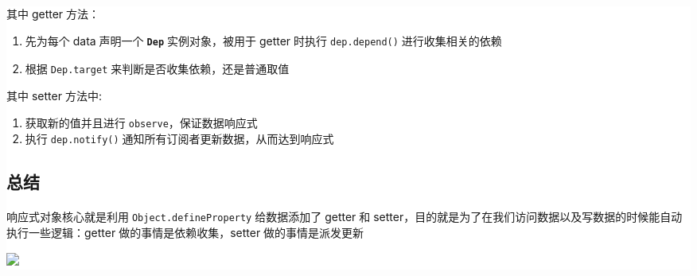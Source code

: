 其中 getter 方法：

1. 先为每个 data 声明一个 **`Dep`** 实例对象，被用于 getter 时执行 `dep.depend()` 进行收集相关的依赖

2. 根据 `Dep.target` 来判断是否收集依赖，还是普通取值

其中 setter 方法中:

1. 获取新的值并且进行 `observe`，保证数据响应式
2. 执行 `dep.notify()` 通知所有订阅者更新数据，从而达到响应式


## 总结

响应式对象核心就是利用 `Object.defineProperty` 给数据添加了 getter 和 setter，目的就是为了在我们访问数据以及写数据的时候能自动执行一些逻辑：getter 做的事情是依赖收集，setter 做的事情是派发更新


![](https://user-gold-cdn.xitu.io/2019/12/19/16f1d834a61e8444?w=380&h=561&f=png&s=23647)
